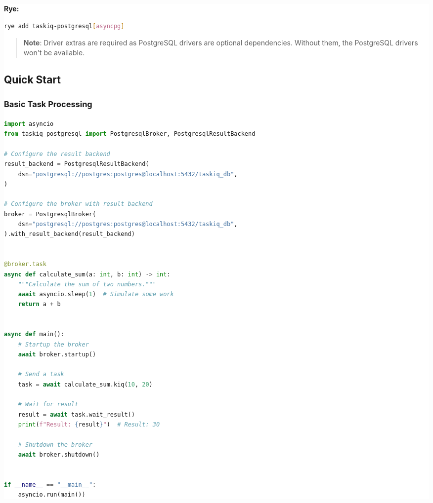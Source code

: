 **Rye:**
```bash
rye add taskiq-postgresql[asyncpg]
```

> **Note**: Driver extras are required as PostgreSQL drivers are optional dependencies. Without them, the PostgreSQL drivers won't be available.

## Quick Start

### Basic Task Processing

```python
import asyncio
from taskiq_postgresql import PostgresqlBroker, PostgresqlResultBackend

# Configure the result backend
result_backend = PostgresqlResultBackend(
    dsn="postgresql://postgres:postgres@localhost:5432/taskiq_db",
)

# Configure the broker with result backend
broker = PostgresqlBroker(
    dsn="postgresql://postgres:postgres@localhost:5432/taskiq_db",
).with_result_backend(result_backend)


@broker.task
async def calculate_sum(a: int, b: int) -> int:
    """Calculate the sum of two numbers."""
    await asyncio.sleep(1)  # Simulate some work
    return a + b


async def main():
    # Startup the broker
    await broker.startup()
    
    # Send a task
    task = await calculate_sum.kiq(10, 20)
    
    # Wait for result
    result = await task.wait_result()
    print(f"Result: {result}")  # Result: 30
    
    # Shutdown the broker
    await broker.shutdown()


if __name__ == "__main__":
    asyncio.run(main())
```
